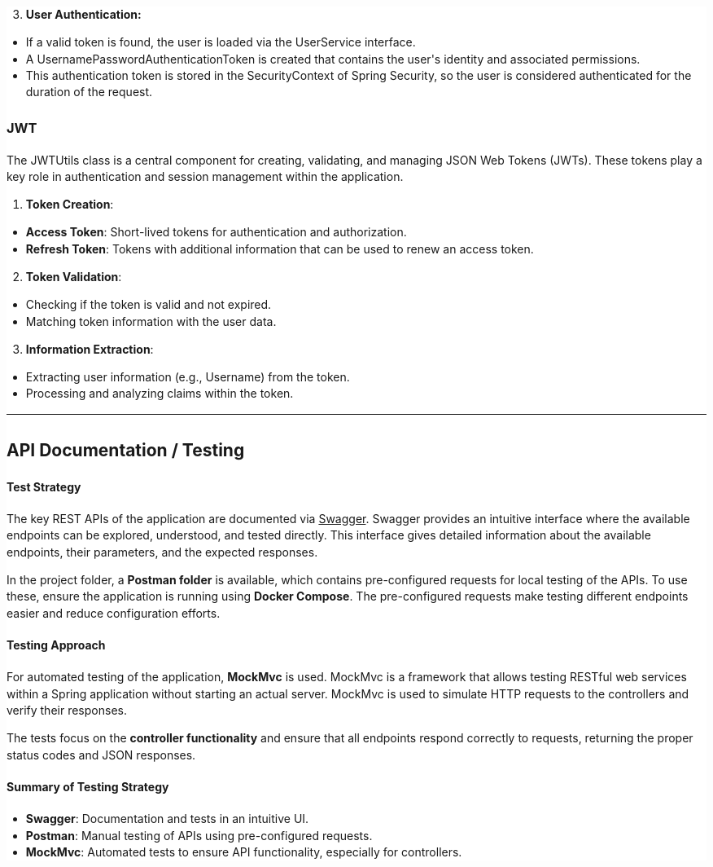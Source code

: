 3. **User Authentication:**
- If a valid token is found, the user is loaded via the UserService interface.
- A UsernamePasswordAuthenticationToken is created that contains the user's identity and associated permissions.
- This authentication token is stored in the SecurityContext of Spring Security, so the user is considered authenticated for the duration of the request.

### JWT
The JWTUtils class is a central component for creating, validating, and managing JSON Web Tokens (JWTs). These tokens play a key role in authentication and session management within the application.

1. **Token Creation**:
- **Access Token**: Short-lived tokens for authentication and authorization.
- **Refresh Token**: Tokens with additional information that can be used to renew an access token.

2. **Token Validation**:
- Checking if the token is valid and not expired.
- Matching token information with the user data.

3. **Information Extraction**:
- Extracting user information (e.g., Username) from the token.
- Processing and analyzing claims within the token.

---


## API Documentation / Testing

#### Test Strategy

The key REST APIs of the application are documented via [Swagger](https://usermanagementservice-v1-production.onrender.com/swagger-ui/index.html#). Swagger provides an intuitive interface where the available endpoints can be explored, understood, and tested directly. This interface gives detailed information about the available endpoints, their parameters, and the expected responses.

In the project folder, a **Postman folder** is available, which contains pre-configured requests for local testing of the APIs. To use these, ensure the application is running using **Docker Compose**. The pre-configured requests make testing different endpoints easier and reduce configuration efforts.

#### Testing Approach

For automated testing of the application, **MockMvc** is used. MockMvc is a framework that allows testing RESTful web services within a Spring application without starting an actual server. MockMvc is used to simulate HTTP requests to the controllers and verify their responses.

The tests focus on the **controller functionality** and ensure that all endpoints respond correctly to requests, returning the proper status codes and JSON responses.

#### Summary of Testing Strategy

- **Swagger**: Documentation and tests in an intuitive UI.
- **Postman**: Manual testing of APIs using pre-configured requests.
- **MockMvc**: Automated tests to ensure API functionality, especially for controllers.
